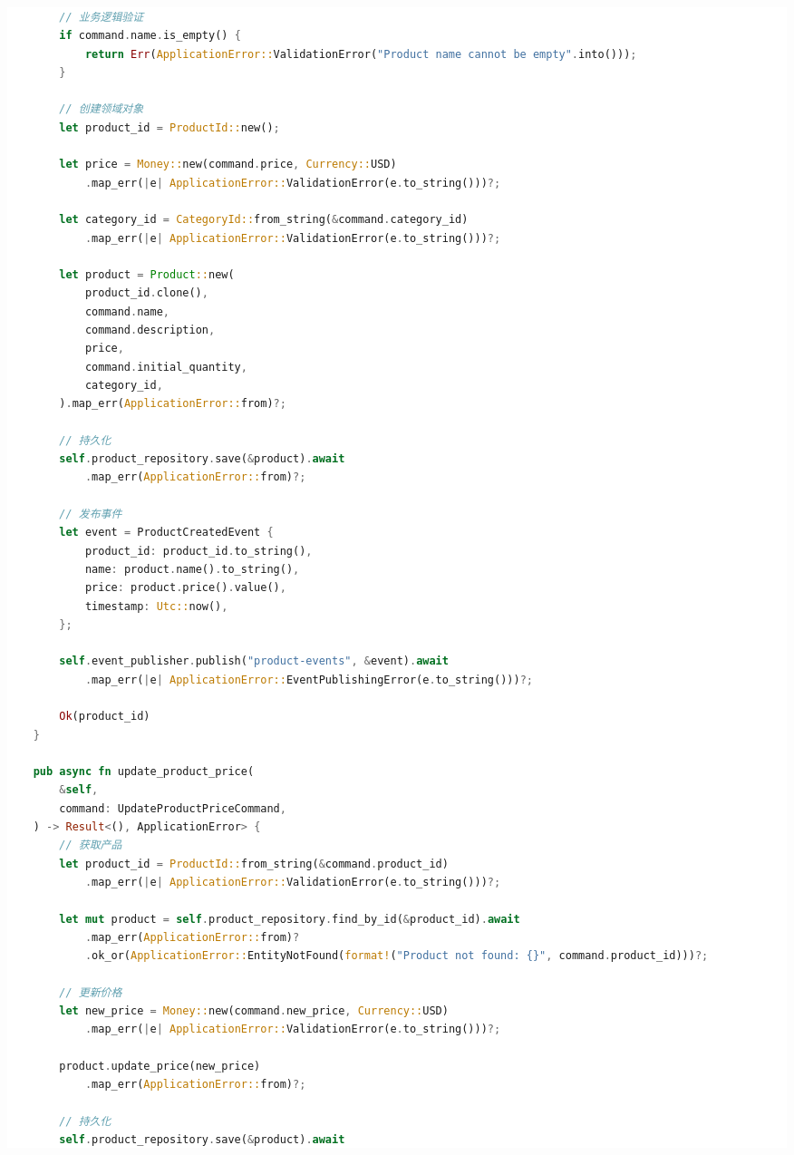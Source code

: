 ```rust
        // 业务逻辑验证
        if command.name.is_empty() {
            return Err(ApplicationError::ValidationError("Product name cannot be empty".into()));
        }
        
        // 创建领域对象
        let product_id = ProductId::new();
        
        let price = Money::new(command.price, Currency::USD)
            .map_err(|e| ApplicationError::ValidationError(e.to_string()))?;
            
        let category_id = CategoryId::from_string(&command.category_id)
            .map_err(|e| ApplicationError::ValidationError(e.to_string()))?;
            
        let product = Product::new(
            product_id.clone(),
            command.name,
            command.description,
            price,
            command.initial_quantity,
            category_id,
        ).map_err(ApplicationError::from)?;
        
        // 持久化
        self.product_repository.save(&product).await
            .map_err(ApplicationError::from)?;
            
        // 发布事件
        let event = ProductCreatedEvent {
            product_id: product_id.to_string(),
            name: product.name().to_string(),
            price: product.price().value(),
            timestamp: Utc::now(),
        };
        
        self.event_publisher.publish("product-events", &event).await
            .map_err(|e| ApplicationError::EventPublishingError(e.to_string()))?;
            
        Ok(product_id)
    }
    
    pub async fn update_product_price(
        &self,
        command: UpdateProductPriceCommand,
    ) -> Result<(), ApplicationError> {
        // 获取产品
        let product_id = ProductId::from_string(&command.product_id)
            .map_err(|e| ApplicationError::ValidationError(e.to_string()))?;
            
        let mut product = self.product_repository.find_by_id(&product_id).await
            .map_err(ApplicationError::from)?
            .ok_or(ApplicationError::EntityNotFound(format!("Product not found: {}", command.product_id)))?;
            
        // 更新价格
        let new_price = Money::new(command.new_price, Currency::USD)
            .map_err(|e| ApplicationError::ValidationError(e.to_string()))?;
            
        product.update_price(new_price)
            .map_err(ApplicationError::from)?;
            
        // 持久化
        self.product_repository.save(&product).await
```